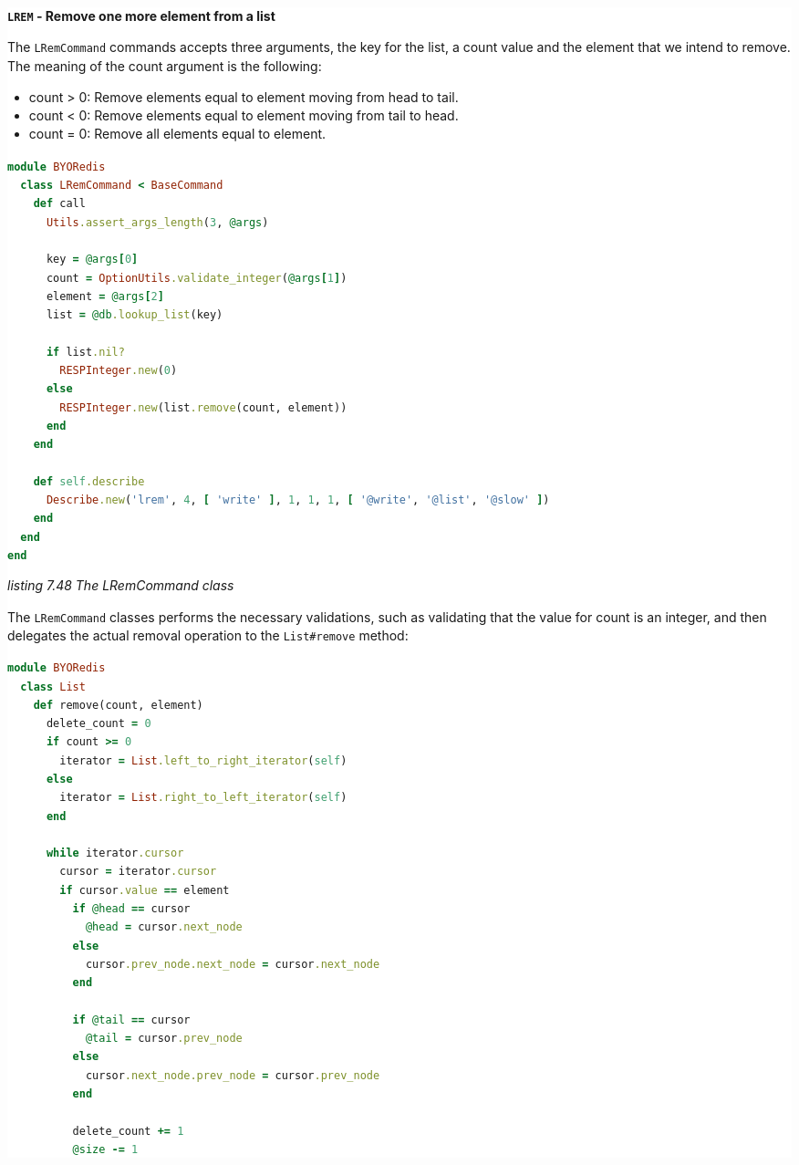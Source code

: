 **`LREM` - Remove one more element from a list**

The `LRemCommand` commands accepts three arguments, the key for the list, a count value and the element that we intend to remove. The meaning of the count argument is the following:

- count > 0: Remove elements equal to element moving from head to tail.
- count < 0: Remove elements equal to element moving from tail to head.
- count = 0: Remove all elements equal to element.

``` ruby
module BYORedis
  class LRemCommand < BaseCommand
    def call
      Utils.assert_args_length(3, @args)

      key = @args[0]
      count = OptionUtils.validate_integer(@args[1])
      element = @args[2]
      list = @db.lookup_list(key)

      if list.nil?
        RESPInteger.new(0)
      else
        RESPInteger.new(list.remove(count, element))
      end
    end

    def self.describe
      Describe.new('lrem', 4, [ 'write' ], 1, 1, 1, [ '@write', '@list', '@slow' ])
    end
  end
end
```
_listing 7.48 The LRemCommand class_

The `LRemCommand` classes performs the necessary validations, such as validating that the value for count is an integer, and then delegates the actual removal operation to the `List#remove` method:

``` ruby
module BYORedis
  class List
    def remove(count, element)
      delete_count = 0
      if count >= 0
        iterator = List.left_to_right_iterator(self)
      else
        iterator = List.right_to_left_iterator(self)
      end

      while iterator.cursor
        cursor = iterator.cursor
        if cursor.value == element
          if @head == cursor
            @head = cursor.next_node
          else
            cursor.prev_node.next_node = cursor.next_node
          end

          if @tail == cursor
            @tail = cursor.prev_node
          else
            cursor.next_node.prev_node = cursor.prev_node
          end

          delete_count += 1
          @size -= 1
```